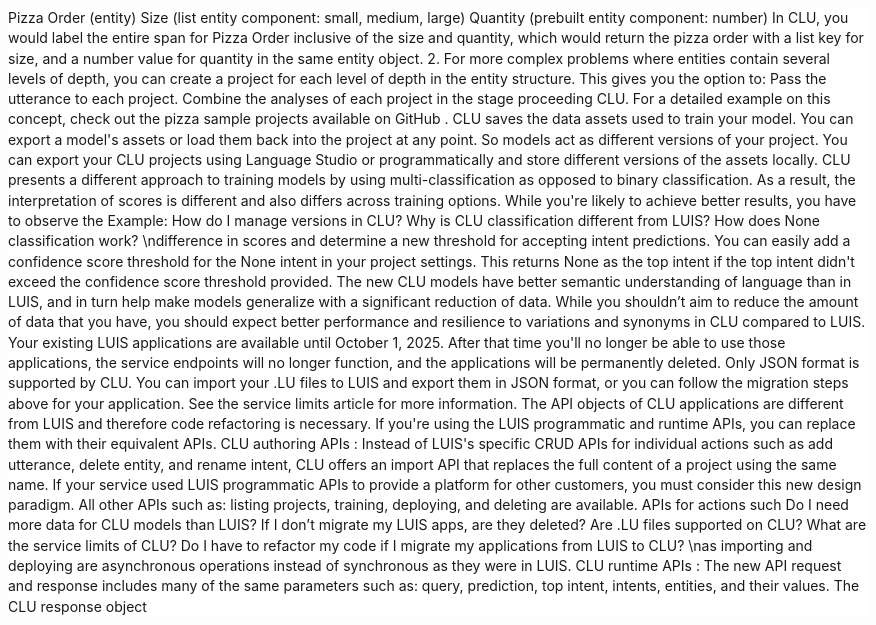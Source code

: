 Pizza Order (entity)
Size (list entity component: small, medium, large)
Quantity (prebuilt entity component: number)
In CLU, you would label the entire span for Pizza Order inclusive of the size and quantity, which
would return the pizza order with a list key for size, and a number value for quantity in the
same entity object.
2. For more complex problems where entities contain several levels of depth, you can create
a project for each level of depth in the entity structure. This gives you the option to:
Pass the utterance to each project.
Combine the analyses of each project in the stage proceeding CLU.
For a detailed example on this concept, check out the pizza sample projects available on
GitHub
.
CLU saves the data assets used to train your model. You can export a model's assets or load
them back into the project at any point. So models act as different versions of your project.
You can export your CLU projects using Language Studio
 or programmatically and store
different versions of the assets locally.
CLU presents a different approach to training models by using multi-classification as opposed
to binary classification. As a result, the interpretation of scores is different and also differs
across training options. While you're likely to achieve better results, you have to observe the
Example:
How do I manage versions in CLU?
Why is CLU classification different from LUIS? How does None
classification work?
\ndifference in scores and determine a new threshold for accepting intent predictions. You can
easily add a confidence score threshold for the None intent in your project settings. This
returns None as the top intent if the top intent didn't exceed the confidence score threshold
provided.
The new CLU models have better semantic understanding of language than in LUIS, and in turn
help make models generalize with a significant reduction of data. While you shouldn’t aim to
reduce the amount of data that you have, you should expect better performance and resilience
to variations and synonyms in CLU compared to LUIS.
Your existing LUIS applications are available until October 1, 2025. After that time you'll no
longer be able to use those applications, the service endpoints will no longer function, and the
applications will be permanently deleted.
Only JSON format is supported by CLU. You can import your .LU files to LUIS and export them
in JSON format, or you can follow the migration steps above for your application.
See the service limits article for more information.
The API objects of CLU applications are different from LUIS and therefore code refactoring is
necessary.
If you're using the LUIS programmatic
 and runtime
 APIs, you can replace them with their
equivalent APIs.
CLU authoring APIs
: Instead of LUIS's specific CRUD APIs for individual actions such as add
utterance, delete entity, and rename intent, CLU offers an import API that replaces the full
content of a project using the same name. If your service used LUIS programmatic APIs to
provide a platform for other customers, you must consider this new design paradigm. All other
APIs such as: listing projects, training, deploying, and deleting are available. APIs for actions such
Do I need more data for CLU models than LUIS?
If I don’t migrate my LUIS apps, are they deleted?
Are .LU files supported on CLU?
What are the service limits of CLU?
Do I have to refactor my code if I migrate my applications
from LUIS to CLU?
\nas importing and deploying are asynchronous operations instead of synchronous as they were
in LUIS.
CLU runtime APIs
: The new API request and response includes many of the same parameters
such as: query, prediction, top intent, intents, entities, and their values. The CLU response object